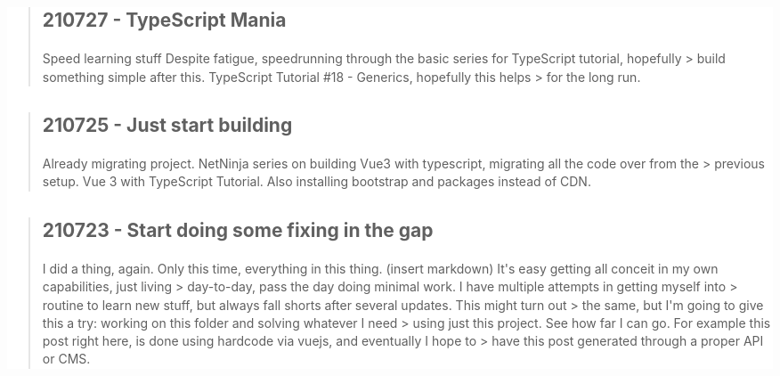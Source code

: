 > ## 210727 - TypeScript Mania
> Speed learning stuff
> Despite fatigue, speedrunning through the basic series for TypeScript tutorial, hopefully > build something simple after this. TypeScript Tutorial #18 - Generics, hopefully this helps > for the long run.

> ## 210725 - Just start building
> Already migrating project.
> NetNinja series on building Vue3 with typescript, migrating all the code over from the > previous setup. Vue 3 with TypeScript Tutorial.
> Also installing bootstrap and packages instead of CDN.

> ## 210723 - Start doing some fixing in the gap
> I did a thing, again. Only this time, everything in this thing.
> (insert markdown) It's easy getting all conceit in my own capabilities, just living > day-to-day, pass the day doing minimal work. I have multiple attempts in getting myself into > routine to learn new stuff, but always fall shorts after several updates. This might turn out > the same, but I'm going to give this a try: working on this folder and solving whatever I need > using just this project. See how far I can go.
> For example this post right here, is done using hardcode via vuejs, and eventually I hope to > have this post generated through a proper API or CMS.

